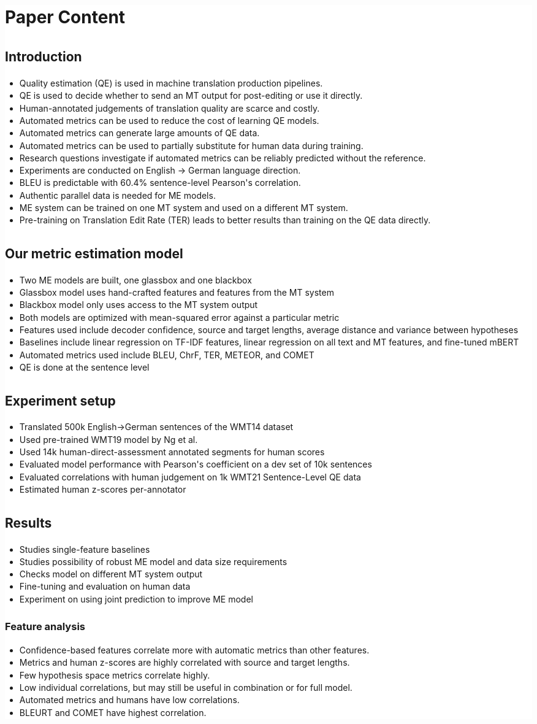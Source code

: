 # Paper Content

## Introduction
- Quality estimation (QE) is used in machine translation production pipelines.
- QE is used to decide whether to send an MT output for post-editing or use it directly.
- Human-annotated judgements of translation quality are scarce and costly.
- Automated metrics can be used to reduce the cost of learning QE models.
- Automated metrics can generate large amounts of QE data.
- Automated metrics can be used to partially substitute for human data during training.
- Research questions investigate if automated metrics can be reliably predicted without the reference.
- Experiments are conducted on English → German language direction.
- BLEU is predictable with 60.4% sentence-level Pearson's correlation.
- Authentic parallel data is needed for ME models.
- ME system can be trained on one MT system and used on a different MT system.
- Pre-training on Translation Edit Rate (TER) leads to better results than training on the QE data directly.

## Our metric estimation model
- Two ME models are built, one glassbox and one blackbox
- Glassbox model uses hand-crafted features and features from the MT system
- Blackbox model only uses access to the MT system output
- Both models are optimized with mean-squared error against a particular metric
- Features used include decoder confidence, source and target lengths, average distance and variance between hypotheses
- Baselines include linear regression on TF-IDF features, linear regression on all text and MT features, and fine-tuned mBERT
- Automated metrics used include BLEU, ChrF, TER, METEOR, and COMET
- QE is done at the sentence level

## Experiment setup
- Translated 500k English→German sentences of the WMT14 dataset
- Used pre-trained WMT19 model by Ng et al.
- Used 14k human-direct-assessment annotated segments for human scores
- Evaluated model performance with Pearson's coefficient on a dev set of 10k sentences
- Evaluated correlations with human judgement on 1k WMT21 Sentence-Level QE data
- Estimated human z-scores per-annotator

## Results
- Studies single-feature baselines
- Studies possibility of robust ME model and data size requirements
- Checks model on different MT system output
- Fine-tuning and evaluation on human data
- Experiment on using joint prediction to improve ME model

### Feature analysis
- Confidence-based features correlate more with automatic metrics than other features.
- Metrics and human z-scores are highly correlated with source and target lengths.
- Few hypothesis space metrics correlate highly.
- Low individual correlations, but may still be useful in combination or for full model.
- Automated metrics and humans have low correlations.
- BLEURT and COMET have highest correlation.
